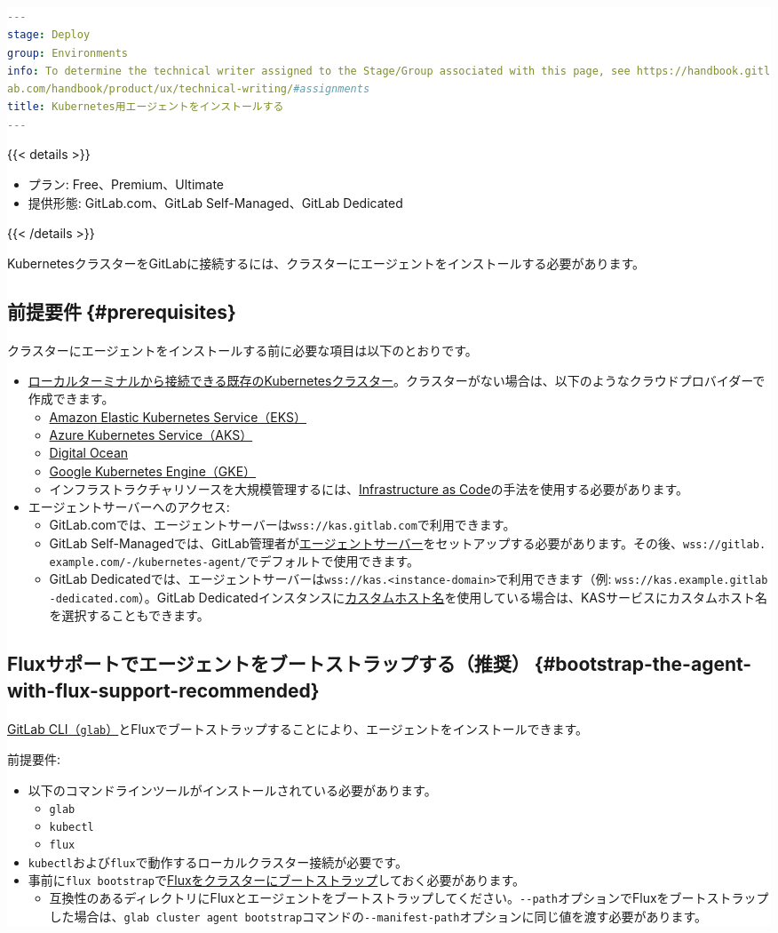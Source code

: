 ```yaml
---
stage: Deploy
group: Environments
info: To determine the technical writer assigned to the Stage/Group associated with this page, see https://handbook.gitlab.com/handbook/product/ux/technical-writing/#assignments
title: Kubernetes用エージェントをインストールする
---
```


{{< details >}}

- プラン: Free、Premium、Ultimate
- 提供形態: GitLab.com、GitLab Self-Managed、GitLab Dedicated

{{< /details >}}

KubernetesクラスターをGitLabに接続するには、クラスターにエージェントをインストールする必要があります。

## 前提要件 {#prerequisites}

クラスターにエージェントをインストールする前に必要な項目は以下のとおりです。

- [ローカルターミナルから接続できる既存のKubernetesクラスター](https://kubernetes.io/docs/tasks/access-application-cluster/access-cluster/)。クラスターがない場合は、以下のようなクラウドプロバイダーで作成できます。
  - [Amazon Elastic Kubernetes Service（EKS）](https://docs.aws.amazon.com/eks/latest/userguide/getting-started.html)
  - [Azure Kubernetes Service（AKS）](https://learn.microsoft.com/en-us/azure/aks/what-is-aks)
  - [Digital Ocean](https://docs.digitalocean.com/products/kubernetes/getting-started/quickstart/)
  - [Google Kubernetes Engine（GKE）](https://cloud.google.com/kubernetes-engine/docs/deploy-app-cluster)
  - インフラストラクチャリソースを大規模管理するには、[Infrastructure as Code](../../../infrastructure/iac/_index.md)の手法を使用する必要があります。
- エージェントサーバーへのアクセス: 
  - GitLab.comでは、エージェントサーバーは`wss://kas.gitlab.com`で利用できます。
  - GitLab Self-Managedでは、GitLab管理者が[エージェントサーバー](../../../../administration/clusters/kas.md)をセットアップする必要があります。その後、`wss://gitlab.example.com/-/kubernetes-agent/`でデフォルトで使用できます。
  - GitLab Dedicatedでは、エージェントサーバーは`wss://kas.<instance-domain>`で利用できます（例: `wss://kas.example.gitlab-dedicated.com`）。GitLab Dedicatedインスタンスに[カスタムホスト名](../../../../administration/dedicated/configure_instance/network_security.md#bring-your-own-domain-byod)を使用している場合は、KASサービスにカスタムホスト名を選択することもできます。

## Fluxサポートでエージェントをブートストラップする（推奨） {#bootstrap-the-agent-with-flux-support-recommended}

[GitLab CLI（`glab`）](../../../../editor_extensions/gitlab_cli/_index.md)とFluxでブートストラップすることにより、エージェントをインストールできます。

前提要件: 

- 以下のコマンドラインツールがインストールされている必要があります。
  - `glab`
  - `kubectl`
  - `flux`
- `kubectl`および`flux`で動作するローカルクラスター接続が必要です。
- 事前に`flux bootstrap`で[Fluxをクラスターにブートストラップ](https://fluxcd.io/flux/installation/bootstrap/gitlab/)しておく必要があります。
  - 互換性のあるディレクトリにFluxとエージェントをブートストラップしてください。`--path`オプションでFluxをブートストラップした場合は、`glab cluster agent bootstrap`コマンドの`--manifest-path`オプションに同じ値を渡す必要があります。
